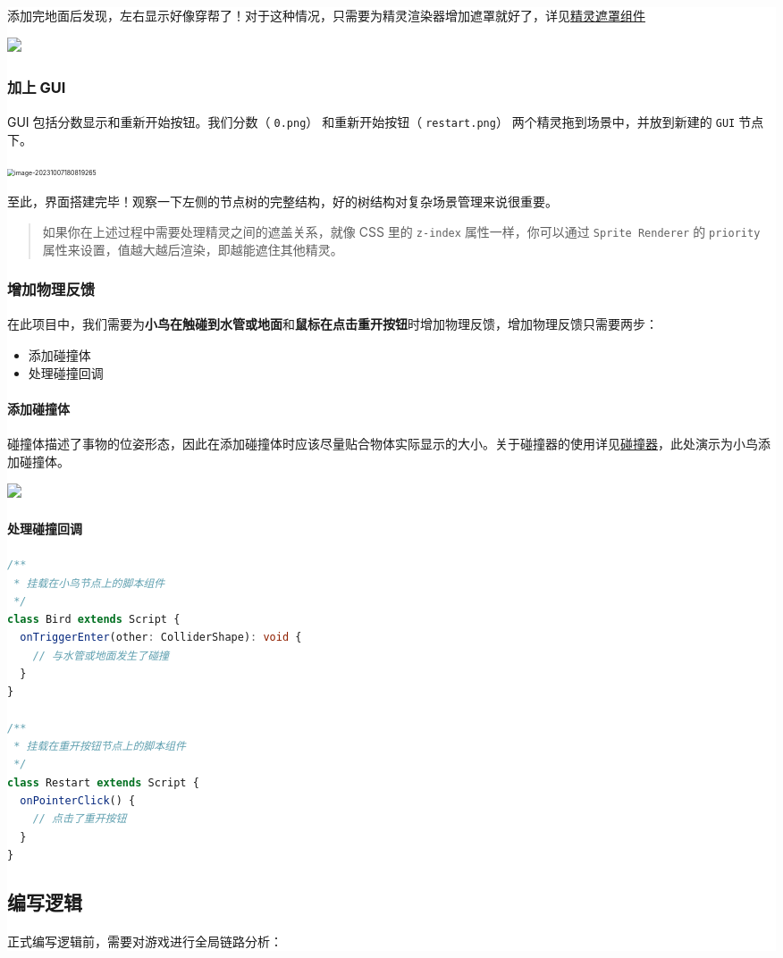 添加完地面后发现，左右显示好像穿帮了！对于这种情况，只需要为精灵渲染器增加遮罩就好了，详见[精灵遮罩组件](${docs}editor-sprite-mask)

   <img src="https://mdn.alipayobjects.com/huamei_jvf0dp/afts/img/A*d_ZBS6zxOjQAAAAAAAAAAAAADleLAQ/original" />

### 加上 GUI

GUI 包括分数显示和重新开始按钮。我们分数（ `0.png`） 和重新开始按钮（ `restart.png`） 两个精灵拖到场景中，并放到新建的 `GUI` 节点下。

<img src="https://gw.alipayobjects.com/zos/OasisHub/2f443e5f-1523-4341-8f10-4c85c421fb50/image-20231007180819265.png" alt="image-20231007180819265" style="zoom:50%;" />

至此，界面搭建完毕！观察一下左侧的节点树的完整结构，好的树结构对复杂场景管理来说很重要。

> 如果你在上述过程中需要处理精灵之间的遮盖关系，就像 CSS 里的 `z-index` 属性一样，你可以通过 `Sprite Renderer` 的 `priority` 属性来设置，值越大越后渲染，即越能遮住其他精灵。

### 增加物理反馈

在此项目中，我们需要为**小鸟在触碰到水管或地面**和**鼠标在点击重开按钮**时增加物理反馈，增加物理反馈只需要两步：

- 添加碰撞体
- 处理碰撞回调

#### 添加碰撞体

碰撞体描述了事物的位姿形态，因此在添加碰撞体时应该尽量贴合物体实际显示的大小。关于碰撞器的使用详见[碰撞器](${docs}editor-collider)，此处演示为小鸟添加碰撞体。

<img src="https://mdn.alipayobjects.com/huamei_jvf0dp/afts/img/A*_szwQL3V1AQAAAAAAAAAAAAADleLAQ/original" />

#### 处理碰撞回调

```typescript
/**
 * 挂载在小鸟节点上的脚本组件
 */
class Bird extends Script {
  onTriggerEnter(other: ColliderShape): void {
    // 与水管或地面发生了碰撞
  }
}

/**
 * 挂载在重开按钮节点上的脚本组件
 */
class Restart extends Script {
  onPointerClick() {
    // 点击了重开按钮
  }
}
```

## 编写逻辑

正式编写逻辑前，需要对游戏进行全局链路分析：
